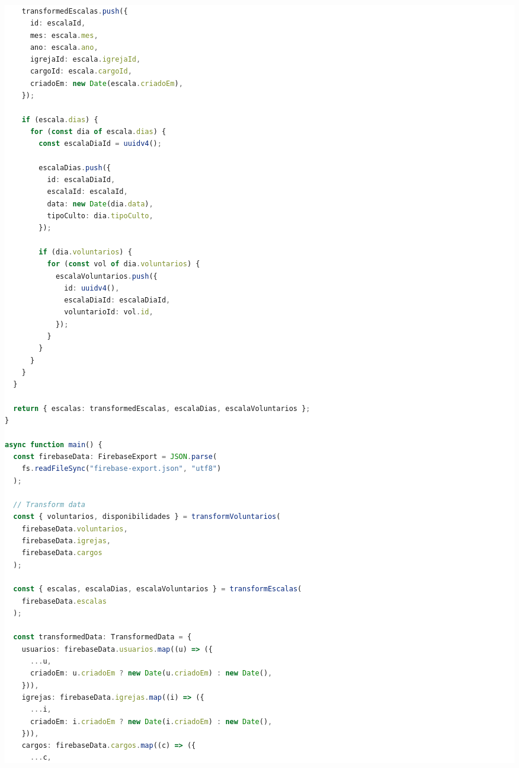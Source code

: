   ```typescript
      transformedEscalas.push({
        id: escalaId,
        mes: escala.mes,
        ano: escala.ano,
        igrejaId: escala.igrejaId,
        cargoId: escala.cargoId,
        criadoEm: new Date(escala.criadoEm),
      });

      if (escala.dias) {
        for (const dia of escala.dias) {
          const escalaDiaId = uuidv4();

          escalaDias.push({
            id: escalaDiaId,
            escalaId: escalaId,
            data: new Date(dia.data),
            tipoCulto: dia.tipoCulto,
          });

          if (dia.voluntarios) {
            for (const vol of dia.voluntarios) {
              escalaVoluntarios.push({
                id: uuidv4(),
                escalaDiaId: escalaDiaId,
                voluntarioId: vol.id,
              });
            }
          }
        }
      }
    }

    return { escalas: transformedEscalas, escalaDias, escalaVoluntarios };
  }

  async function main() {
    const firebaseData: FirebaseExport = JSON.parse(
      fs.readFileSync("firebase-export.json", "utf8")
    );

    // Transform data
    const { voluntarios, disponibilidades } = transformVoluntarios(
      firebaseData.voluntarios,
      firebaseData.igrejas,
      firebaseData.cargos
    );

    const { escalas, escalaDias, escalaVoluntarios } = transformEscalas(
      firebaseData.escalas
    );

    const transformedData: TransformedData = {
      usuarios: firebaseData.usuarios.map((u) => ({
        ...u,
        criadoEm: u.criadoEm ? new Date(u.criadoEm) : new Date(),
      })),
      igrejas: firebaseData.igrejas.map((i) => ({
        ...i,
        criadoEm: i.criadoEm ? new Date(i.criadoEm) : new Date(),
      })),
      cargos: firebaseData.cargos.map((c) => ({
        ...c,
  ```